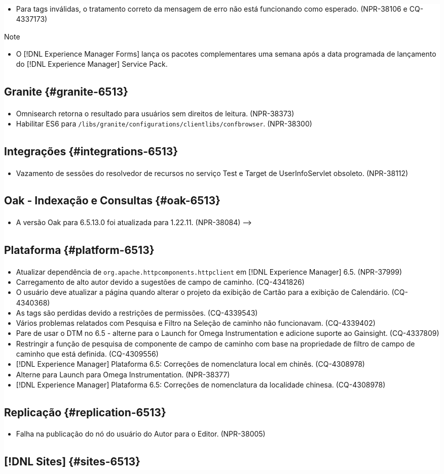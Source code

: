 * Para tags inválidas, o tratamento correto da mensagem de erro não está funcionando como esperado. (NPR-38106 e CQ-4337173)

>[!NOTE]
>
>* O [!DNL Experience Manager Forms] lança os pacotes complementares uma semana após a data programada de lançamento do [!DNL Experience Manager] Service Pack.


## Granite {#granite-6513}

* Omnisearch retorna o resultado para usuários sem direitos de leitura. (NPR-38373)
* Habilitar ES6 para `/libs/granite/configurations/clientlibs/confbrowser`. (NPR-38300)

## Integrações {#integrations-6513}

* Vazamento de sessões do resolvedor de recursos no serviço Test e Target de UserInfoServlet obsoleto. (NPR-38112)




## Oak - Indexação e Consultas {#oak-6513}

* A versão Oak para 6.5.13.0 foi atualizada para 1.22.11. (NPR-38084) -->



## Plataforma {#platform-6513}


* Atualizar dependência de `org.apache.httpcomponents.httpclient` em [!DNL Experience Manager] 6.5. (NPR-37999)
* Carregamento de alto autor devido a sugestões de campo de caminho. (CQ-4341826)
* O usuário deve atualizar a página quando alterar o projeto da exibição de Cartão para a exibição de Calendário. (CQ-4340368)
* As tags são perdidas devido a restrições de permissões. (CQ-4339543)
* Vários problemas relatados com Pesquisa e Filtro na Seleção de caminho não funcionavam. (CQ-4339402)
* Pare de usar o DTM no 6.5 - alterne para o Launch for Omega Instrumentation e adicione suporte ao Gainsight. (CQ-4337809)
* Restringir a função de pesquisa de componente de campo de caminho com base na propriedade de filtro de campo de caminho que está definida. (CQ-4309556)
* [!DNL Experience Manager] Plataforma 6.5: Correções de nomenclatura local em chinês. (CQ-4308978)
* Alterne para Launch para Omega Instrumentation. (NPR-38377)
* [!DNL Experience Manager] Plataforma 6.5: Correções de nomenclatura da localidade chinesa. (CQ-4308978)

## Replicação {#replication-6513}

* Falha na publicação do nó do usuário do Autor para o Editor. (NPR-38005)

## [!DNL Sites] {#sites-6513}
